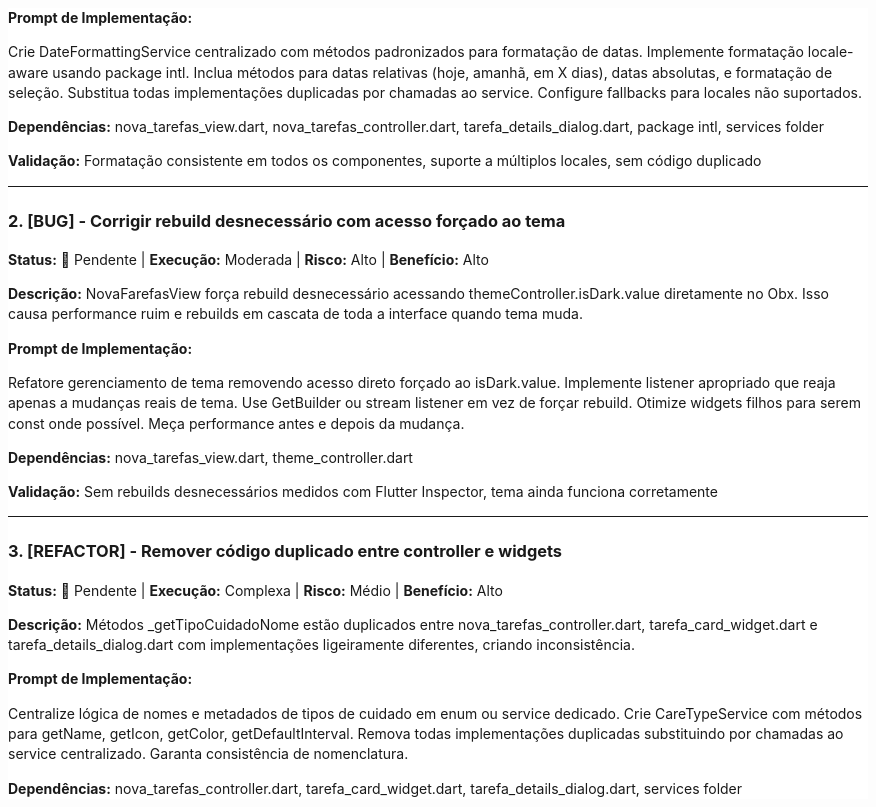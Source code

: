 **Prompt de Implementação:**

Crie DateFormattingService centralizado com métodos padronizados para formatação 
de datas. Implemente formatação locale-aware usando package intl. Inclua métodos 
para datas relativas (hoje, amanhã, em X dias), datas absolutas, e formatação 
de seleção. Substitua todas implementações duplicadas por chamadas ao service. 
Configure fallbacks para locales não suportados.

**Dependências:** nova_tarefas_view.dart, nova_tarefas_controller.dart, 
tarefa_details_dialog.dart, package intl, services folder

**Validação:** Formatação consistente em todos os componentes, suporte a múltiplos 
locales, sem código duplicado

---

### 2. [BUG] - Corrigir rebuild desnecessário com acesso forçado ao tema

**Status:** 🔴 Pendente | **Execução:** Moderada | **Risco:** Alto | **Benefício:** Alto

**Descrição:** NovaFarefasView força rebuild desnecessário acessando 
themeController.isDark.value diretamente no Obx. Isso causa performance ruim 
e rebuilds em cascata de toda a interface quando tema muda.

**Prompt de Implementação:**

Refatore gerenciamento de tema removendo acesso direto forçado ao isDark.value. 
Implemente listener apropriado que reaja apenas a mudanças reais de tema. Use 
GetBuilder ou stream listener em vez de forçar rebuild. Otimize widgets filhos 
para serem const onde possível. Meça performance antes e depois da mudança.

**Dependências:** nova_tarefas_view.dart, theme_controller.dart

**Validação:** Sem rebuilds desnecessários medidos com Flutter Inspector, 
tema ainda funciona corretamente

---

### 3. [REFACTOR] - Remover código duplicado entre controller e widgets

**Status:** 🔴 Pendente | **Execução:** Complexa | **Risco:** Médio | **Benefício:** Alto

**Descrição:** Métodos _getTipoCuidadoNome estão duplicados entre 
nova_tarefas_controller.dart, tarefa_card_widget.dart e tarefa_details_dialog.dart 
com implementações ligeiramente diferentes, criando inconsistência.

**Prompt de Implementação:**

Centralize lógica de nomes e metadados de tipos de cuidado em enum ou service 
dedicado. Crie CareTypeService com métodos para getName, getIcon, getColor, 
getDefaultInterval. Remova todas implementações duplicadas substituindo por 
chamadas ao service centralizado. Garanta consistência de nomenclatura.

**Dependências:** nova_tarefas_controller.dart, tarefa_card_widget.dart, 
tarefa_details_dialog.dart, services folder
